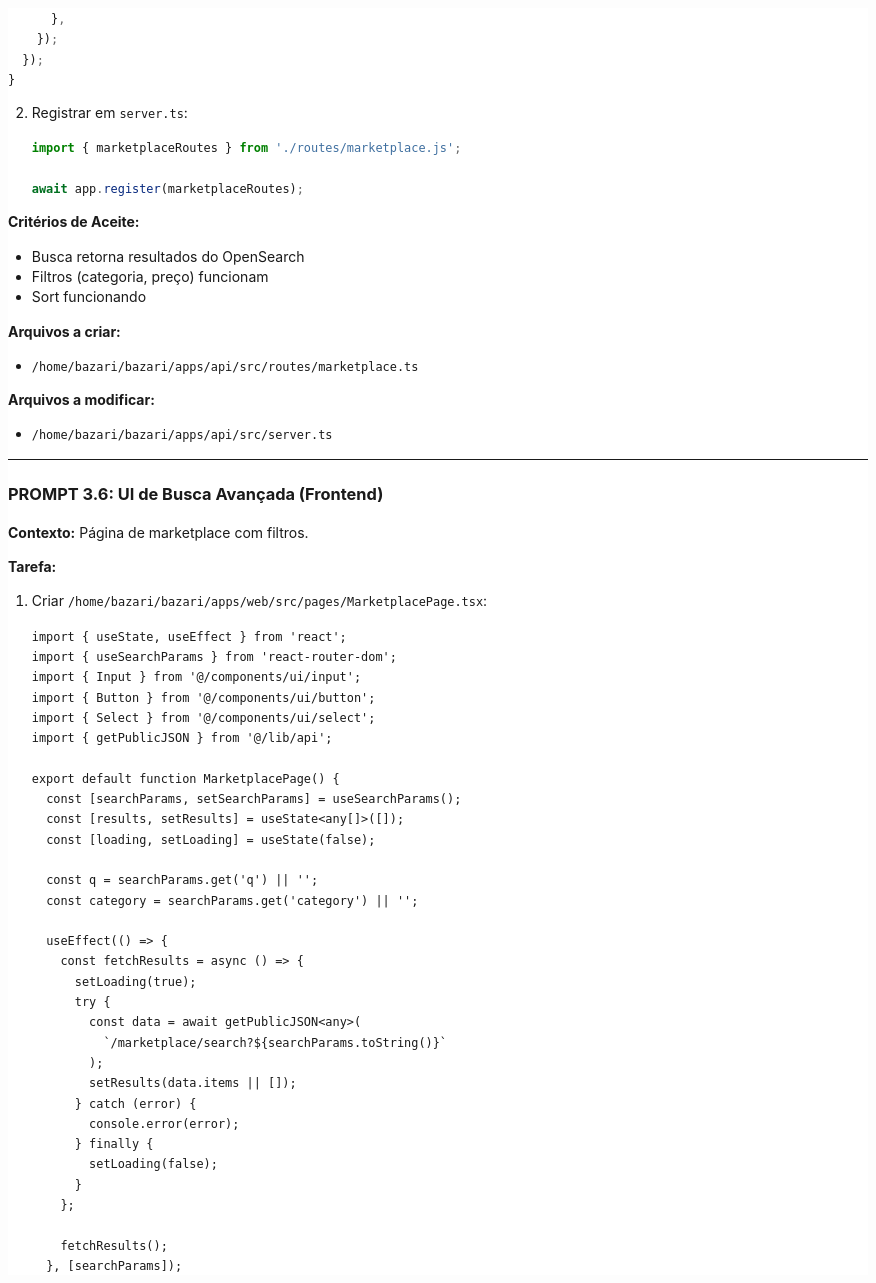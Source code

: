    ```typescript
         },
       });
     });
   }
   ```

2. Registrar em `server.ts`:
   ```typescript
   import { marketplaceRoutes } from './routes/marketplace.js';

   await app.register(marketplaceRoutes);
   ```

**Critérios de Aceite:**
- Busca retorna resultados do OpenSearch
- Filtros (categoria, preço) funcionam
- Sort funcionando

**Arquivos a criar:**
- `/home/bazari/bazari/apps/api/src/routes/marketplace.ts`

**Arquivos a modificar:**
- `/home/bazari/bazari/apps/api/src/server.ts`

---

### PROMPT 3.6: UI de Busca Avançada (Frontend)

**Contexto:**
Página de marketplace com filtros.

**Tarefa:**
1. Criar `/home/bazari/bazari/apps/web/src/pages/MarketplacePage.tsx`:
   ```tsx
   import { useState, useEffect } from 'react';
   import { useSearchParams } from 'react-router-dom';
   import { Input } from '@/components/ui/input';
   import { Button } from '@/components/ui/button';
   import { Select } from '@/components/ui/select';
   import { getPublicJSON } from '@/lib/api';

   export default function MarketplacePage() {
     const [searchParams, setSearchParams] = useSearchParams();
     const [results, setResults] = useState<any[]>([]);
     const [loading, setLoading] = useState(false);

     const q = searchParams.get('q') || '';
     const category = searchParams.get('category') || '';

     useEffect(() => {
       const fetchResults = async () => {
         setLoading(true);
         try {
           const data = await getPublicJSON<any>(
             `/marketplace/search?${searchParams.toString()}`
           );
           setResults(data.items || []);
         } catch (error) {
           console.error(error);
         } finally {
           setLoading(false);
         }
       };

       fetchResults();
     }, [searchParams]);
   ```